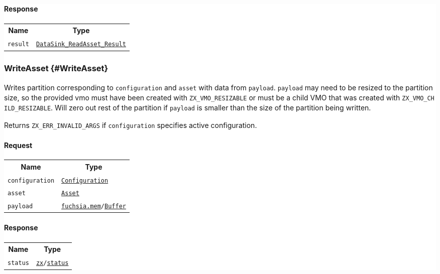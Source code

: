 
#### Response
<table>
    <tr><th>Name</th><th>Type</th></tr>
    <tr>
            <td><code>result</code></td>
            <td>
                <code><a class='link' href='#DataSink_ReadAsset_Result'>DataSink_ReadAsset_Result</a></code>
            </td>
        </tr></table>

### WriteAsset {#WriteAsset}

<p>Writes partition corresponding to <code>configuration</code> and <code>asset</code> with data from <code>payload</code>.
<code>payload</code> may need to be resized to the partition size, so the provided vmo must have
been created with <code>ZX_VMO_RESIZABLE</code> or must be a child VMO that was created with
<code>ZX_VMO_CHILD_RESIZABLE</code>. Will zero out rest of the partition if <code>payload</code> is smaller
than the size of the partition being written.</p>
<p>Returns <code>ZX_ERR_INVALID_ARGS</code> if <code>configuration</code> specifies active configuration.</p>

#### Request
<table>
    <tr><th>Name</th><th>Type</th></tr>
    <tr>
            <td><code>configuration</code></td>
            <td>
                <code><a class='link' href='#Configuration'>Configuration</a></code>
            </td>
        </tr><tr>
            <td><code>asset</code></td>
            <td>
                <code><a class='link' href='#Asset'>Asset</a></code>
            </td>
        </tr><tr>
            <td><code>payload</code></td>
            <td>
                <code><a class='link' href='../fuchsia.mem/'>fuchsia.mem</a>/<a class='link' href='../fuchsia.mem/#Buffer'>Buffer</a></code>
            </td>
        </tr></table>


#### Response
<table>
    <tr><th>Name</th><th>Type</th></tr>
    <tr>
            <td><code>status</code></td>
            <td>
                <code><a class='link' href='../zx/'>zx</a>/<a class='link' href='../zx/#status'>status</a></code>
            </td>
        </tr></table>
